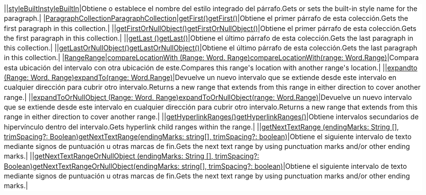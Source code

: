 ||[<span data-ttu-id="95931-367">styleBuiltIn</span><span class="sxs-lookup"><span data-stu-id="95931-367">styleBuiltIn</span></span>](/javascript/api/word/word.paragraph#stylebuiltin)|<span data-ttu-id="95931-368">Obtiene o establece el nombre del estilo integrado del párrafo.</span><span class="sxs-lookup"><span data-stu-id="95931-368">Gets or sets the built-in style name for the paragraph.</span></span>|
|[<span data-ttu-id="95931-369">ParagraphCollection</span><span class="sxs-lookup"><span data-stu-id="95931-369">ParagraphCollection</span></span>](/javascript/api/word/word.paragraphcollection)|[<span data-ttu-id="95931-370">getFirst()</span><span class="sxs-lookup"><span data-stu-id="95931-370">getFirst()</span></span>](/javascript/api/word/word.paragraphcollection#getfirst--)|<span data-ttu-id="95931-371">Obtiene el primer párrafo de esta colección.</span><span class="sxs-lookup"><span data-stu-id="95931-371">Gets the first paragraph in this collection.</span></span>|
||[<span data-ttu-id="95931-372">getFirstOrNullObject()</span><span class="sxs-lookup"><span data-stu-id="95931-372">getFirstOrNullObject()</span></span>](/javascript/api/word/word.paragraphcollection#getfirstornullobject--)|<span data-ttu-id="95931-373">Obtiene el primer párrafo de esta colección.</span><span class="sxs-lookup"><span data-stu-id="95931-373">Gets the first paragraph in this collection.</span></span>|
||[<span data-ttu-id="95931-374">getLast ()</span><span class="sxs-lookup"><span data-stu-id="95931-374">getLast()</span></span>](/javascript/api/word/word.paragraphcollection#getlast--)|<span data-ttu-id="95931-375">Obtiene el último párrafo de esta colección.</span><span class="sxs-lookup"><span data-stu-id="95931-375">Gets the last paragraph in this collection.</span></span>|
||[<span data-ttu-id="95931-376">getLastOrNullObject()</span><span class="sxs-lookup"><span data-stu-id="95931-376">getLastOrNullObject()</span></span>](/javascript/api/word/word.paragraphcollection#getlastornullobject--)|<span data-ttu-id="95931-377">Obtiene el último párrafo de esta colección.</span><span class="sxs-lookup"><span data-stu-id="95931-377">Gets the last paragraph in this collection.</span></span>|
|[<span data-ttu-id="95931-378">Range</span><span class="sxs-lookup"><span data-stu-id="95931-378">Range</span></span>](/javascript/api/word/word.range)|[<span data-ttu-id="95931-379">compareLocationWith (Range: Word. Range)</span><span class="sxs-lookup"><span data-stu-id="95931-379">compareLocationWith(range: Word.Range)</span></span>](/javascript/api/word/word.range#comparelocationwith-range-)|<span data-ttu-id="95931-380">Compara esta ubicación del intervalo con otra ubicación de este.</span><span class="sxs-lookup"><span data-stu-id="95931-380">Compares this range's location with another range's location.</span></span>|
||[<span data-ttu-id="95931-381">expandto (Range: Word. Range)</span><span class="sxs-lookup"><span data-stu-id="95931-381">expandTo(range: Word.Range)</span></span>](/javascript/api/word/word.range#expandto-range-)|<span data-ttu-id="95931-382">Devuelve un nuevo intervalo que se extiende desde este intervalo en cualquier dirección para cubrir otro intervalo.</span><span class="sxs-lookup"><span data-stu-id="95931-382">Returns a new range that extends from this range in either direction to cover another range.</span></span>|
||[<span data-ttu-id="95931-383">expandToOrNullObject (Range: Word. Range)</span><span class="sxs-lookup"><span data-stu-id="95931-383">expandToOrNullObject(range: Word.Range)</span></span>](/javascript/api/word/word.range#expandtoornullobject-range-)|<span data-ttu-id="95931-384">Devuelve un nuevo intervalo que se extiende desde este intervalo en cualquier dirección para cubrir otro intervalo.</span><span class="sxs-lookup"><span data-stu-id="95931-384">Returns a new range that extends from this range in either direction to cover another range.</span></span>|
||[<span data-ttu-id="95931-385">getHyperlinkRanges()</span><span class="sxs-lookup"><span data-stu-id="95931-385">getHyperlinkRanges()</span></span>](/javascript/api/word/word.range#gethyperlinkranges--)|<span data-ttu-id="95931-386">Obtiene intervalos secundarios de hipervínculo dentro del intervalo.</span><span class="sxs-lookup"><span data-stu-id="95931-386">Gets hyperlink child ranges within the range.</span></span>|
||<span data-ttu-id="95931-387">[getNextTextRange (endingMarks: String [], trimSpacing?: Boolean)](/javascript/api/word/word.range#getnexttextrange-endingmarks--trimspacing-)</span><span class="sxs-lookup"><span data-stu-id="95931-387">[getNextTextRange(endingMarks: string[], trimSpacing?: boolean)](/javascript/api/word/word.range#getnexttextrange-endingmarks--trimspacing-)</span></span>|<span data-ttu-id="95931-388">Obtiene el siguiente intervalo de texto mediante signos de puntuación u otras marcas de fin.</span><span class="sxs-lookup"><span data-stu-id="95931-388">Gets the next text range by using punctuation marks and/or other ending marks.</span></span>|
||<span data-ttu-id="95931-389">[getNextTextRangeOrNullObject (endingMarks: String [], trimSpacing?: Boolean)](/javascript/api/word/word.range#getnexttextrangeornullobject-endingmarks--trimspacing-)</span><span class="sxs-lookup"><span data-stu-id="95931-389">[getNextTextRangeOrNullObject(endingMarks: string[], trimSpacing?: boolean)](/javascript/api/word/word.range#getnexttextrangeornullobject-endingmarks--trimspacing-)</span></span>|<span data-ttu-id="95931-390">Obtiene el siguiente intervalo de texto mediante signos de puntuación u otras marcas de fin.</span><span class="sxs-lookup"><span data-stu-id="95931-390">Gets the next text range by using punctuation marks and/or other ending marks.</span></span>|
